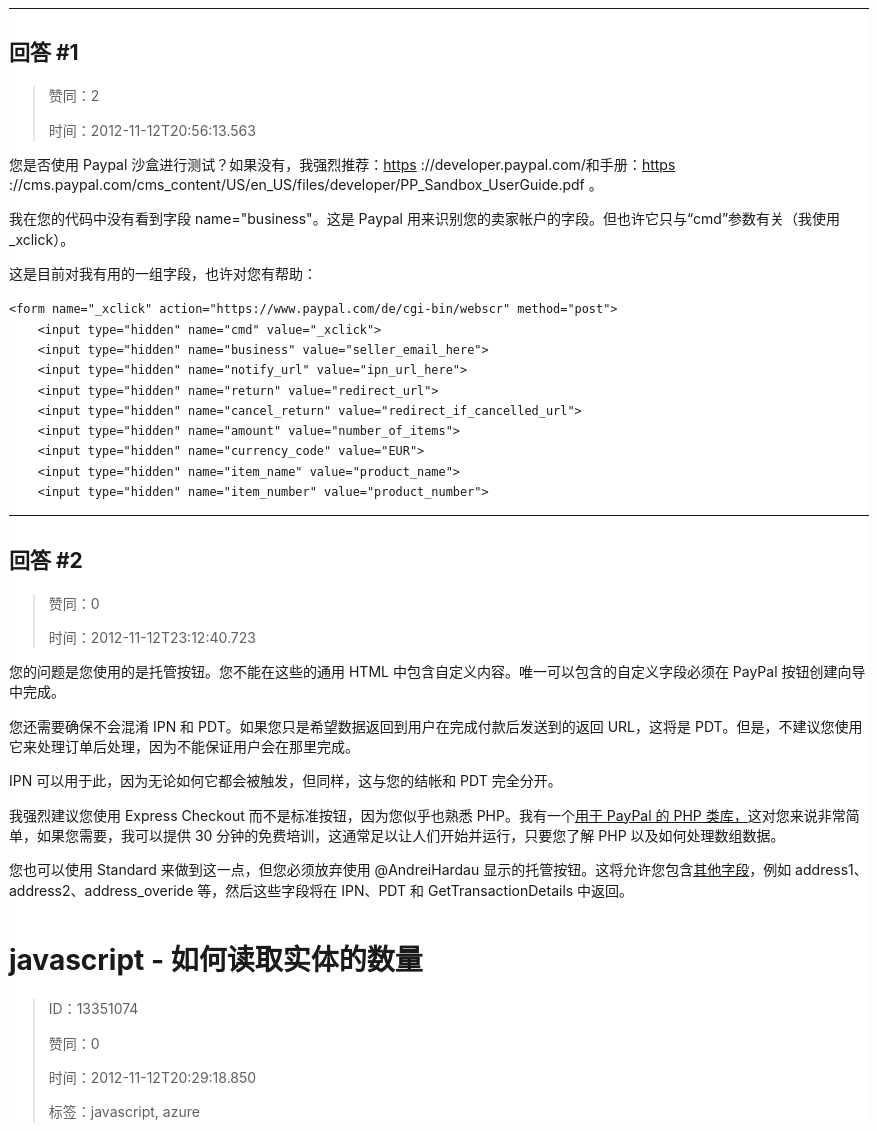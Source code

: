* * *

## 回答 #1

> 赞同：2
> 
> 时间：2012-11-12T20:56:13.563

您是否使用 Paypal 沙盒进行测试？如果没有，我强烈推荐：[https](https://developer.paypal.com/) ://developer.paypal.com/和手册：[https](https://cms.paypal.com/cms_content/US/en_US/files/developer/PP_Sandbox_UserGuide.pdf) ://cms.paypal.com/cms_content/US/en_US/files/developer/PP_Sandbox_UserGuide.pdf 。

我在您的代码中没有看到字段 name="business"。这是 Paypal 用来识别您的卖家帐户的字段。但也许它只与“cmd”参数有关（我使用 _xclick）。

这是目前对我有用的一组字段，也许对您有帮助：

```
<form name="_xclick" action="https://www.paypal.com/de/cgi-bin/webscr" method="post">
    <input type="hidden" name="cmd" value="_xclick">
    <input type="hidden" name="business" value="seller_email_here">
    <input type="hidden" name="notify_url" value="ipn_url_here">
    <input type="hidden" name="return" value="redirect_url">
    <input type="hidden" name="cancel_return" value="redirect_if_cancelled_url">
    <input type="hidden" name="amount" value="number_of_items">
    <input type="hidden" name="currency_code" value="EUR">
    <input type="hidden" name="item_name" value="product_name">
    <input type="hidden" name="item_number" value="product_number"> 
```

* * *

## 回答 #2

> 赞同：0
> 
> 时间：2012-11-12T23:12:40.723

您的问题是您使用的是托管按钮。您不能在这些的通用 HTML 中包含自定义内容。唯一可以包含的自定义字段必须在 PayPal 按钮创建向导中完成。

您还需要确保不会混淆 IPN 和 PDT。如果您只是希望数据返回到用户在完成付款后发送到的返回 URL，这将是 PDT。但是，不建议您使用它来处理订单后处理，因为不能保证用户会在那里完成。

IPN 可以用于此，因为无论如何它都会被触发，但同样，这与您的结帐和 PDT 完全分开。

我强烈建议您使用 Express Checkout 而不是标准按钮，因为您似乎也熟悉 PHP。我有一个[用于 PayPal 的 PHP 类库，](http://www.angelleye.com/overview-of-php-class-library-for-paypal/)这对您来说非常简单，如果您需要，我可以提供 30 分钟的免费培训，这通常足以让人们开始并运行，只要您了解 PHP 以及如何处理数组数据。

您也可以使用 Standard 来做到这一点，但您必须放弃使用 @AndreiHardau 显示的托管按钮。这将允许您包含[其他字段](https://cms.paypal.com/us/cgi-bin/?cmd=_render-content&content_ID=developer/e_howto_html_Appx_websitestandard_htmlvariables)，例如 address1、address2、address_overide 等，然后这些字段将在 IPN、PDT 和 GetTransactionDetails 中返回。

# javascript - 如何读取实体的数量

> ID：13351074
> 
> 赞同：0
> 
> 时间：2012-11-12T20:29:18.850
> 
> 标签：javascript, azure
